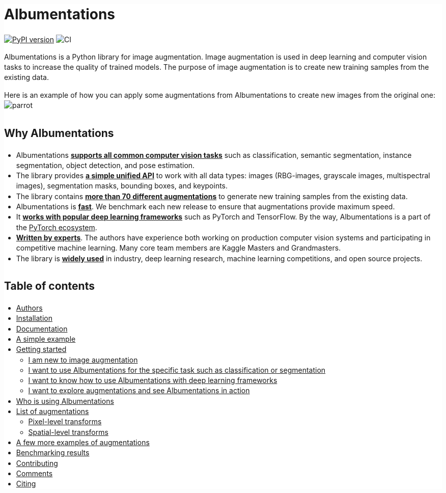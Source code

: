 # Albumentations
[![PyPI version](https://badge.fury.io/py/albumentations.svg)](https://badge.fury.io/py/albumentations)
![CI](https://github.com/albumentations-team/albumentations/workflows/CI/badge.svg)

Albumentations is a Python library for image augmentation. Image augmentation is used in deep learning and computer vision tasks to increase the quality of trained models. The purpose of image augmentation is to create new training samples from the existing data.

Here is an example of how you can apply some augmentations from Albumentations to create new images from the original one:
![parrot](https://habrastorage.org/webt/bd/ne/rv/bdnerv5ctkudmsaznhw4crsdfiw.jpeg)

## Why Albumentations
- Albumentations **[supports all common computer vision tasks](#i-want-to-use-albumentations-for-the-specific-task-such-as-classification-or-segmentation)** such as classification, semantic segmentation, instance segmentation, object detection, and pose estimation.
- The library provides **[a simple unified API](#a-simple-example)** to work with all data types: images (RBG-images, grayscale images, multispectral images), segmentation masks, bounding boxes, and keypoints.
- The library contains **[more than 70 different augmentations](#list-of-augmentations)** to generate new training samples from the existing data.
- Albumentations is [**fast**](#benchmarking-results). We benchmark each new release to ensure that augmentations provide maximum speed.
- It **[works with popular deep learning frameworks](#i-want-to-know-how-to-use-albumentations-with-deep-learning-frameworks)** such as PyTorch and TensorFlow. By the way, Albumentations is a part of the [PyTorch ecosystem](https://pytorch.org/ecosystem/).
- [**Written by experts**](#authors). The authors have experience both working on production computer vision systems and participating in competitive machine learning. Many core team members are Kaggle Masters and Grandmasters.
- The library is [**widely used**](#who-is-using-albumentations) in industry, deep learning research, machine learning competitions, and open source projects.

## Table of contents
- [Authors](#authors)
- [Installation](#installation)
- [Documentation](#documentation)
- [A simple example](#a-simple-example)
- [Getting started](#getting-started)
  - [I am new to image augmentation](#i-am-new-to-image-augmentation)
  - [I want to use Albumentations for the specific task such as classification or segmentation](#i-want-to-use-albumentations-for-the-specific-task-such-as-classification-or-segmentation)
  - [I want to know how to use Albumentations with deep learning frameworks](#i-want-to-know-how-to-use-albumentations-with-deep-learning-frameworks)
  - [I want to explore augmentations and see Albumentations in action](#i-want-to-explore-augmentations-and-see-albumentations-in-action)
- [Who is using Albumentations](#who-is-using-albumentations)
- [List of augmentations](#list-of-augmentations)
  - [Pixel-level transforms](#pixel-level-transforms)
  - [Spatial-level transforms](#spatial-level-transforms)
- [A few more examples of augmentations](#a-few-more-examples-of-augmentations)
- [Benchmarking results](#benchmarking-results)
- [Contributing](#contributing)
- [Comments](#comments)
- [Citing](#citing)
